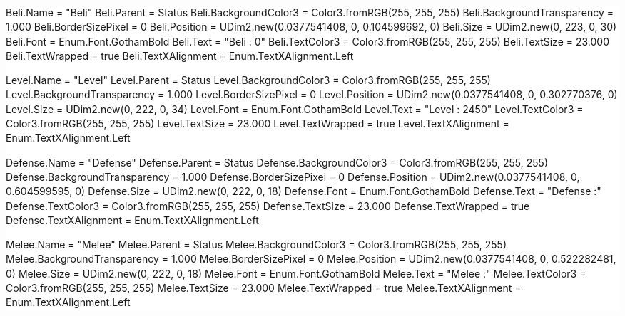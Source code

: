 Beli.Name = "Beli"
Beli.Parent = Status
Beli.BackgroundColor3 = Color3.fromRGB(255, 255, 255)
Beli.BackgroundTransparency = 1.000
Beli.BorderSizePixel = 0
Beli.Position = UDim2.new(0.0377541408, 0, 0.104599692, 0)
Beli.Size = UDim2.new(0, 223, 0, 30)
Beli.Font = Enum.Font.GothamBold
Beli.Text = "Beli : 0"
Beli.TextColor3 = Color3.fromRGB(255, 255, 255)
Beli.TextSize = 23.000
Beli.TextWrapped = true
Beli.TextXAlignment = Enum.TextXAlignment.Left

Level.Name = "Level"
Level.Parent = Status
Level.BackgroundColor3 = Color3.fromRGB(255, 255, 255)
Level.BackgroundTransparency = 1.000
Level.BorderSizePixel = 0
Level.Position = UDim2.new(0.0377541408, 0, 0.302770376, 0)
Level.Size = UDim2.new(0, 222, 0, 34)
Level.Font = Enum.Font.GothamBold
Level.Text = "Level : 2450"
Level.TextColor3 = Color3.fromRGB(255, 255, 255)
Level.TextSize = 23.000
Level.TextWrapped = true
Level.TextXAlignment = Enum.TextXAlignment.Left

Defense.Name = "Defense"
Defense.Parent = Status
Defense.BackgroundColor3 = Color3.fromRGB(255, 255, 255)
Defense.BackgroundTransparency = 1.000
Defense.BorderSizePixel = 0
Defense.Position = UDim2.new(0.0377541408, 0, 0.604599595, 0)
Defense.Size = UDim2.new(0, 222, 0, 18)
Defense.Font = Enum.Font.GothamBold
Defense.Text = "Defense :"
Defense.TextColor3 = Color3.fromRGB(255, 255, 255)
Defense.TextSize = 23.000
Defense.TextWrapped = true
Defense.TextXAlignment = Enum.TextXAlignment.Left

Melee.Name = "Melee"
Melee.Parent = Status
Melee.BackgroundColor3 = Color3.fromRGB(255, 255, 255)
Melee.BackgroundTransparency = 1.000
Melee.BorderSizePixel = 0
Melee.Position = UDim2.new(0.0377541408, 0, 0.522282481, 0)
Melee.Size = UDim2.new(0, 222, 0, 18)
Melee.Font = Enum.Font.GothamBold
Melee.Text = "Melee :"
Melee.TextColor3 = Color3.fromRGB(255, 255, 255)
Melee.TextSize = 23.000
Melee.TextWrapped = true
Melee.TextXAlignment = Enum.TextXAlignment.Left
